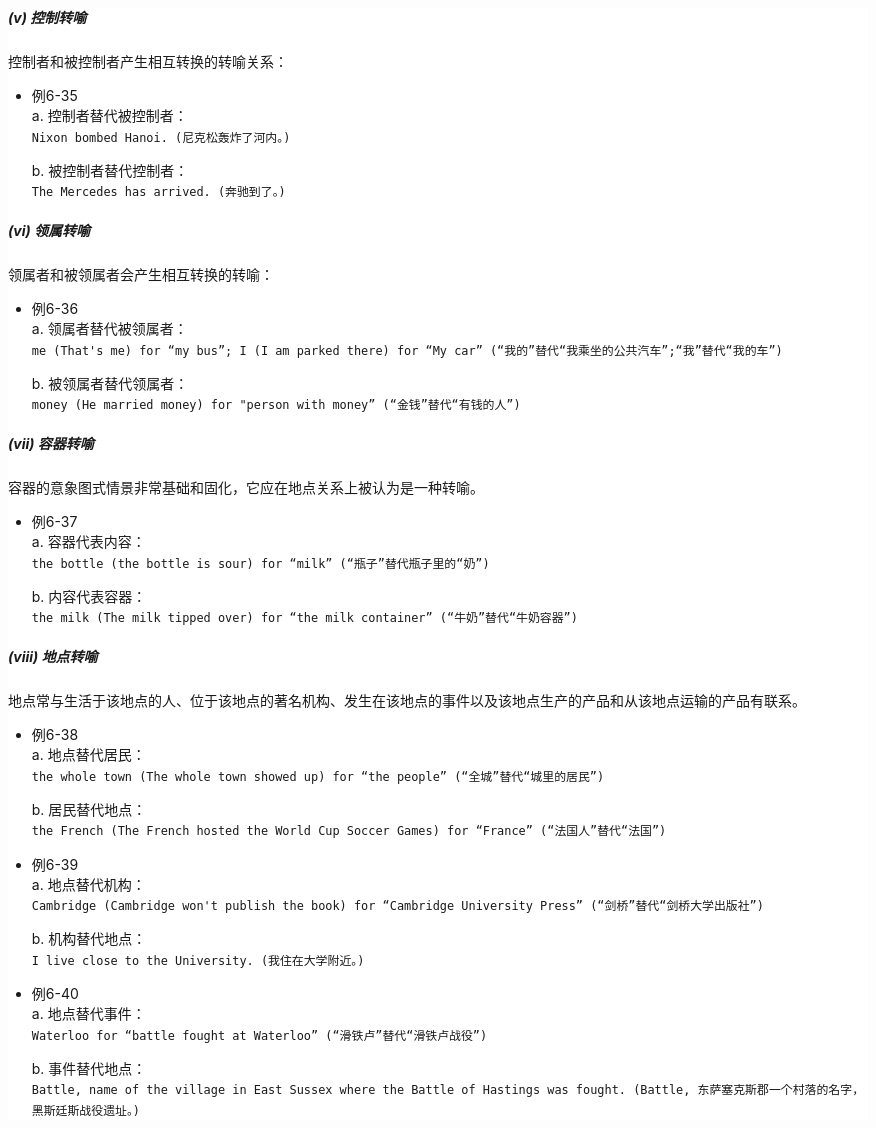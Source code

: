 ##### (v) 控制转喻

控制者和被控制者产生相互转换的转喻关系：

- 例6-35  
  a. 控制者替代被控制者：  
  `Nixon bombed Hanoi. (尼克松轰炸了河内。)`
  
  b. 被控制者替代控制者：  
  `The Mercedes has arrived. (奔驰到了。)`

##### (vi) 领属转喻

领属者和被领属者会产生相互转换的转喻：

- 例6-36  
  a. 领属者替代被领属者：  
  `me (That's me) for “my bus”; I (I am parked there) for “My car” (“我的”替代“我乘坐的公共汽车”;“我”替代“我的车”)`
  
  b. 被领属者替代领属者：  
  `money (He married money) for "person with money” (“金钱”替代“有钱的人”)`

##### (vii) 容器转喻

容器的意象图式情景非常基础和固化，它应在地点关系上被认为是一种转喻。

- 例6-37  
  a. 容器代表内容：  
  `the bottle (the bottle is sour) for “milk” (“瓶子”替代瓶子里的“奶”)`
  
  b. 内容代表容器：  
  `the milk (The milk tipped over) for “the milk container” (“牛奶”替代“牛奶容器”)`

##### (viii) 地点转喻

地点常与生活于该地点的人、位于该地点的著名机构、发生在该地点的事件以及该地点生产的产品和从该地点运输的产品有联系。

- 例6-38  
  a. 地点替代居民：  
  `the whole town (The whole town showed up) for “the people” (“全城”替代“城里的居民”)`
  
  b. 居民替代地点：  
  `the French (The French hosted the World Cup Soccer Games) for “France” (“法国人”替代“法国”)`

- 例6-39  
  a. 地点替代机构：  
  `Cambridge (Cambridge won't publish the book) for “Cambridge University Press” (“剑桥”替代“剑桥大学出版社”)`
  
  b. 机构替代地点：  
  `I live close to the University. (我住在大学附近。)`

- 例6-40  
  a. 地点替代事件：  
  `Waterloo for “battle fought at Waterloo” (“滑铁卢”替代“滑铁卢战役”)`
  
  b. 事件替代地点：  
  `Battle, name of the village in East Sussex where the Battle of Hastings was fought. (Battle, 东萨塞克斯郡一个村落的名字，黑斯廷斯战役遗址。)`

